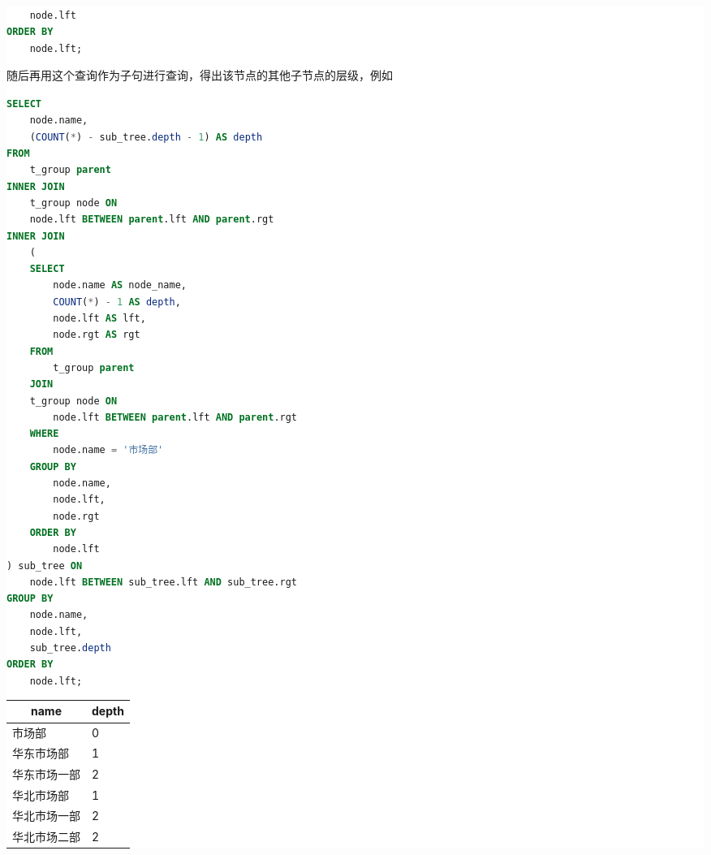 ```sql
	node.lft
ORDER BY
	node.lft;
```

随后再用这个查询作为子句进行查询，得出该节点的其他子节点的层级，例如

```sql
SELECT 
	node.name,
	(COUNT(*) - sub_tree.depth - 1) AS depth
FROM 
	t_group parent
INNER JOIN
	t_group node ON
	node.lft BETWEEN parent.lft AND parent.rgt
INNER JOIN 
	(
	SELECT
		node.name AS node_name,
		COUNT(*) - 1 AS depth,
		node.lft AS lft,
		node.rgt AS rgt
	FROM
		t_group parent
	JOIN
	t_group node ON
		node.lft BETWEEN parent.lft AND parent.rgt
	WHERE
		node.name = '市场部'
	GROUP BY
		node.name,
		node.lft,
		node.rgt
	ORDER BY
		node.lft
) sub_tree ON
	node.lft BETWEEN sub_tree.lft AND sub_tree.rgt
GROUP BY
	node.name,
	node.lft,
	sub_tree.depth
ORDER BY
	node.lft;
```

| name | depth |
| --- | --- |
| 市场部 | 0 |
| 华东市场部 | 1 |
| 华东市场一部 | 2 |
| 华北市场部 | 1 |
| 华北市场一部 | 2 |
| 华北市场二部 | 2 |

